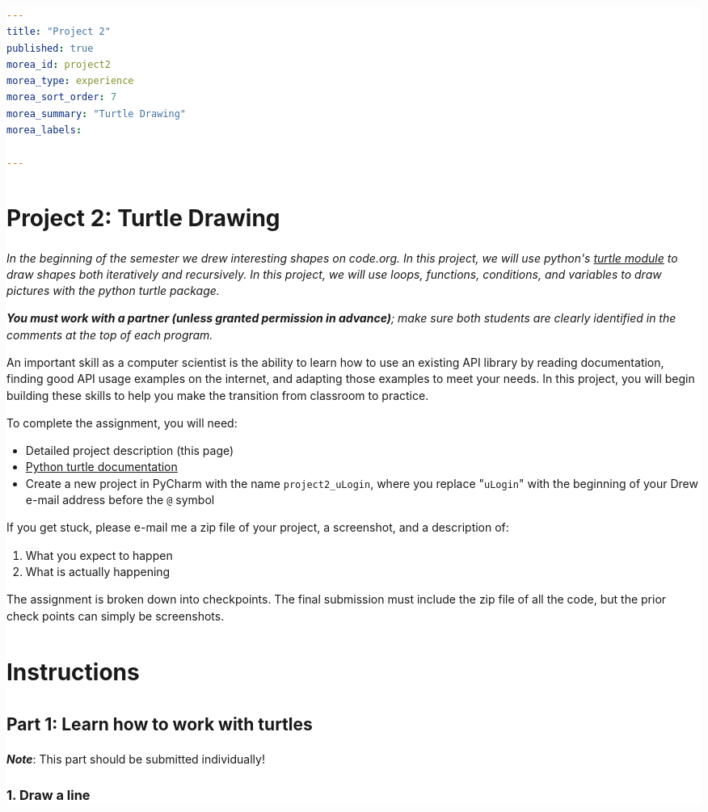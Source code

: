 ```yaml
---
title: "Project 2"
published: true
morea_id: project2
morea_type: experience
morea_sort_order: 7
morea_summary: "Turtle Drawing"
morea_labels:

---
```


# Project 2: Turtle Drawing

*In the beginning of the semester we drew interesting shapes on code.org. In this project, we will use python's [turtle module](https://docs.python.org/3.4/library/turtle.html) to draw shapes both iteratively and recursively. In this project, we will use loops, functions, conditions, and variables to draw pictures with the python turtle package.*

***You must work with a partner (unless granted permission in advance)**; make sure both students are clearly identified in the comments at the top of each program.*

An important skill as a computer scientist is the ability to learn how to use an existing API library by reading documentation, finding good API usage examples on the internet, and adapting those examples to meet your needs. In this project, you will begin building these skills to help you make the transition from classroom to practice.

To complete the assignment, you will need:

  * Detailed project description (this page)
  * [Python turtle documentation](https://docs.python.org/3.4/library/turtle.html#overview-of-available-turtle-and-screen-methods)
  * Create a new project in PyCharm with the name `project2_uLogin`, where you replace "`uLogin`" with the beginning of your Drew e-mail address before the `@` symbol

If you get stuck, please e-mail me a zip file of your project, a screenshot, and a description of:

  1. What you expect to happen
  1. What is actually happening
  
The assignment is broken down into checkpoints. The final submission must include the zip file of all the code, but the prior check points can simply be screenshots.

# Instructions



## Part 1: Learn how to work with turtles

***Note***: This part should be submitted individually!

### 1. Draw a line
